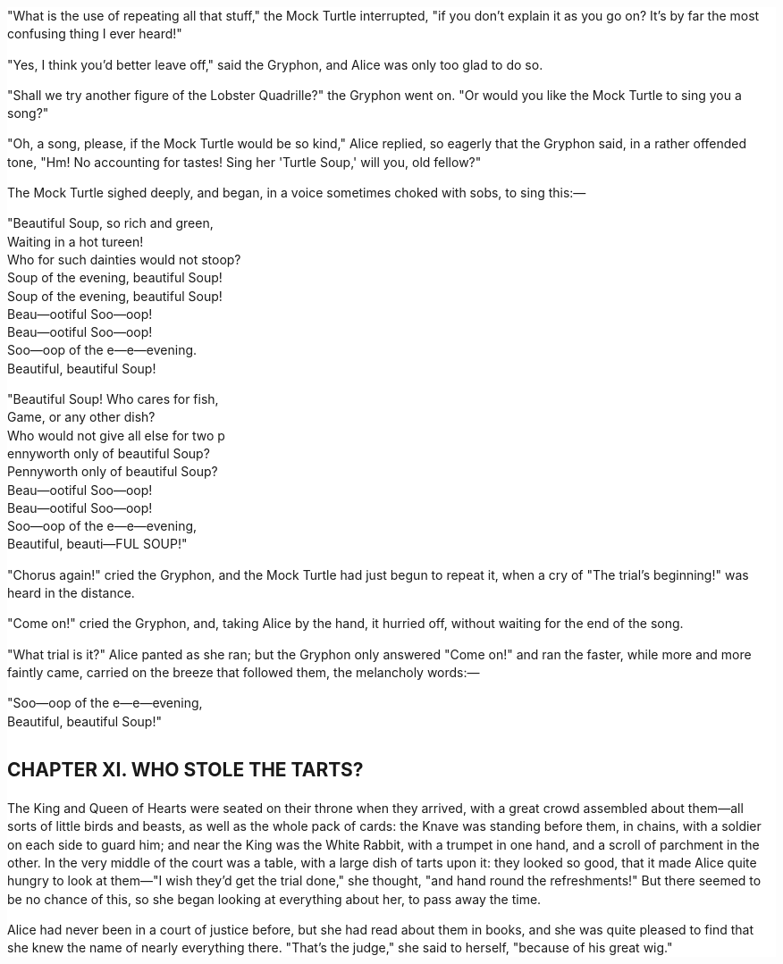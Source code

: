 "What is the use of repeating all that stuff," the Mock Turtle interrupted, "if you don’t explain it as you go on? It’s by far the most confusing thing I ever heard!"

"Yes, I think you’d better leave off," said the Gryphon, and Alice was only too glad to do so.

"Shall we try another figure of the Lobster Quadrille?" the Gryphon went on. "Or would you like the Mock Turtle to sing you a song?"

"Oh, a song, please, if the Mock Turtle would be so kind," Alice replied, so eagerly that the Gryphon said, in a rather offended tone, "Hm! No accounting for tastes! Sing her 'Turtle Soup,' will you, old fellow?"

The Mock Turtle sighed deeply, and began, in a voice sometimes choked with sobs, to sing this:—

"Beautiful Soup, so rich and green,  
Waiting in a hot tureen!  
Who for such dainties would not stoop?  
Soup of the evening, beautiful Soup!  
Soup of the evening, beautiful Soup!  
Beau—ootiful Soo—oop!  
Beau—ootiful Soo—oop!  
Soo—oop of the e—e—evening.  
Beautiful, beautiful Soup!

"Beautiful Soup! Who cares for fish,  
Game, or any other dish?  
Who would not give all else for two p  
ennyworth only of beautiful Soup?  
Pennyworth only of beautiful Soup?  
Beau—ootiful Soo—oop!  
Beau—ootiful Soo—oop!  
Soo—oop of the e—e—evening,  
Beautiful, beauti—FUL SOUP!"

"Chorus again!" cried the Gryphon, and the Mock Turtle had just begun to repeat it, when a cry of "The trial’s beginning!" was heard in the distance.

"Come on!" cried the Gryphon, and, taking Alice by the hand, it hurried off, without waiting for the end of the song.

"What trial is it?" Alice panted as she ran; but the Gryphon only answered "Come on!" and ran the faster, while more and more faintly came, carried on the breeze that followed them, the melancholy words:—

"Soo—oop of the e—e—evening,  
Beautiful, beautiful Soup!"

## CHAPTER XI. WHO STOLE THE TARTS?

The King and Queen of Hearts were seated on their throne when they arrived, with a great crowd assembled about them—all sorts of little birds and beasts, as well as the whole pack of cards: the Knave was standing before them, in chains, with a soldier on each side to guard him; and near the King was the White Rabbit, with a trumpet in one hand, and a scroll of parchment in the other. In the very middle of the court was a table, with a large dish of tarts upon it: they looked so good, that it made Alice quite hungry to look at them—"I wish they’d get the trial done," she thought, "and hand round the refreshments!" But there seemed to be no chance of this, so she began looking at everything about her, to pass away the time.

Alice had never been in a court of justice before, but she had read about them in books, and she was quite pleased to find that she knew the name of nearly everything there. "That’s the judge," she said to herself, "because of his great wig."

